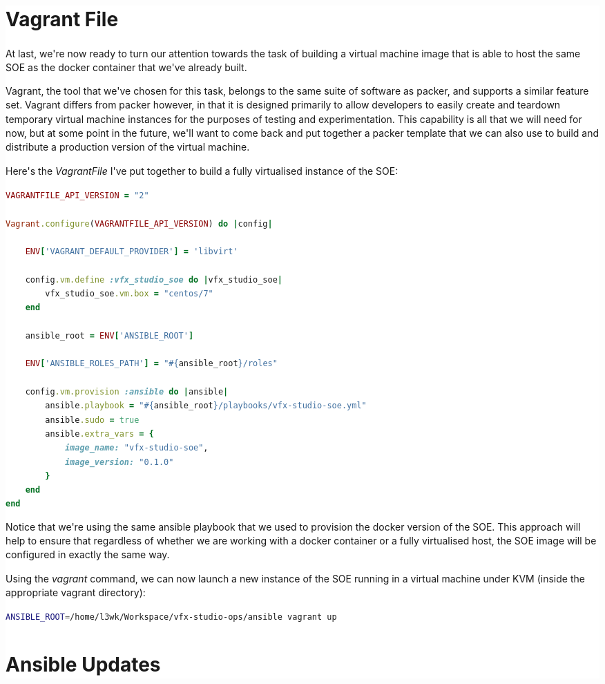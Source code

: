 # Vagrant File

At last, we're now ready to turn our attention towards the task of building a virtual machine image that is able to host the same SOE as the docker container that we've already built. 

Vagrant, the tool that we've chosen for this task, belongs to the same suite of software as packer, and supports a similar feature set. Vagrant differs from packer however, in that it is designed primarily to allow developers to easily create and teardown temporary virtual machine instances for the purposes of testing and experimentation. This capability is all that we will need for now, but at some point in the future, we'll want to come back and put together a packer template that we can also use to build and distribute a production version of the virtual machine. 

Here's the *VagrantFile* I've put together to build a fully virtualised instance of the SOE:

```ruby
VAGRANTFILE_API_VERSION = "2"

Vagrant.configure(VAGRANTFILE_API_VERSION) do |config|

    ENV['VAGRANT_DEFAULT_PROVIDER'] = 'libvirt'

    config.vm.define :vfx_studio_soe do |vfx_studio_soe|
        vfx_studio_soe.vm.box = "centos/7"
    end

    ansible_root = ENV['ANSIBLE_ROOT']

    ENV['ANSIBLE_ROLES_PATH'] = "#{ansible_root}/roles"

    config.vm.provision :ansible do |ansible|
        ansible.playbook = "#{ansible_root}/playbooks/vfx-studio-soe.yml"
        ansible.sudo = true
        ansible.extra_vars = {
            image_name: "vfx-studio-soe",
            image_version: "0.1.0"
        }
    end
end
```

Notice that we're using the same ansible playbook that we used to provision the docker version of the SOE. This approach will help to ensure that regardless of whether we are working with a docker container or a fully virtualised host, the SOE image will be configured in exactly the same way.

Using the *vagrant* command, we can now launch a new instance of the SOE running in a virtual machine under KVM (inside the appropriate vagrant directory):

```bash
ANSIBLE_ROOT=/home/l3wk/Workspace/vfx-studio-ops/ansible vagrant up
```

# Ansible Updates
